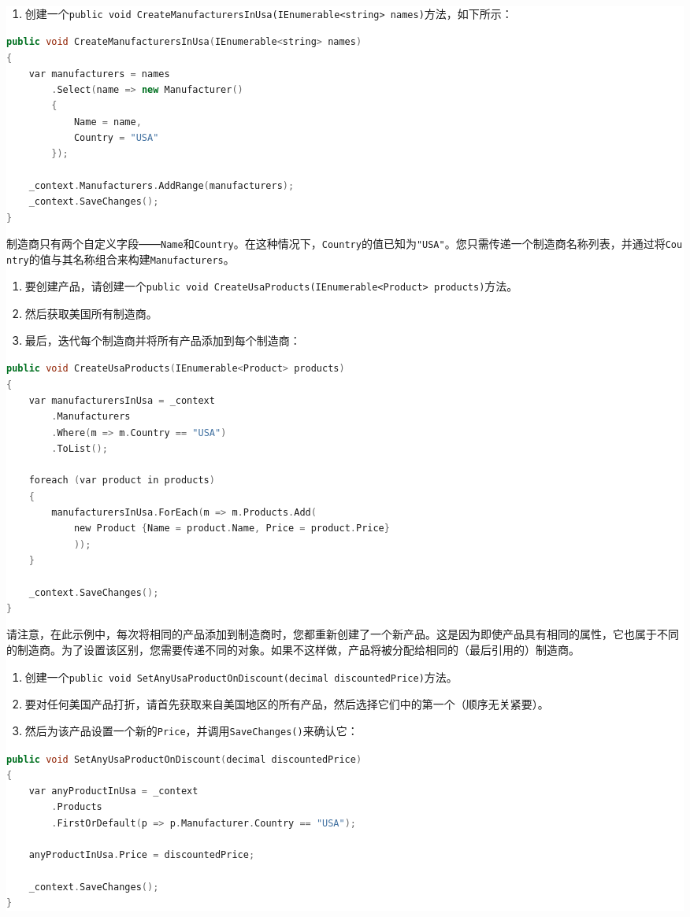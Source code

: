 1.  创建一个`public void CreateManufacturersInUsa(IEnumerable<string> names)`方法，如下所示：

```cpp
public void CreateManufacturersInUsa(IEnumerable<string> names)
{
    var manufacturers = names
        .Select(name => new Manufacturer()
        {
            Name = name,
            Country = "USA"
        });

    _context.Manufacturers.AddRange(manufacturers);
    _context.SaveChanges();
}
```

制造商只有两个自定义字段——`Name`和`Country`。在这种情况下，`Country`的值已知为`"USA"`。您只需传递一个制造商名称列表，并通过将`Country`的值与其名称组合来构建`Manufacturers`。

1.  要创建产品，请创建一个`public void CreateUsaProducts(IEnumerable<Product> products)`方法。

1.  然后获取美国所有制造商。

1.  最后，迭代每个制造商并将所有产品添加到每个制造商：

```cpp
public void CreateUsaProducts(IEnumerable<Product> products)
{
    var manufacturersInUsa = _context
        .Manufacturers
        .Where(m => m.Country == "USA")
        .ToList();

    foreach (var product in products)
    {
        manufacturersInUsa.ForEach(m => m.Products.Add(
            new Product {Name = product.Name, Price = product.Price}
            ));
    }

    _context.SaveChanges();
}
```

请注意，在此示例中，每次将相同的产品添加到制造商时，您都重新创建了一个新产品。这是因为即使产品具有相同的属性，它也属于不同的制造商。为了设置该区别，您需要传递不同的对象。如果不这样做，产品将被分配给相同的（最后引用的）制造商。

1.  创建一个`public void SetAnyUsaProductOnDiscount(decimal discountedPrice)`方法。

1.  要对任何美国产品打折，请首先获取来自美国地区的所有产品，然后选择它们中的第一个（顺序无关紧要）。

1.  然后为该产品设置一个新的`Price`，并调用`SaveChanges()`来确认它：

```cpp
public void SetAnyUsaProductOnDiscount(decimal discountedPrice)
{
    var anyProductInUsa = _context
        .Products
        .FirstOrDefault(p => p.Manufacturer.Country == "USA");

    anyProductInUsa.Price = discountedPrice;

    _context.SaveChanges();
}
```
